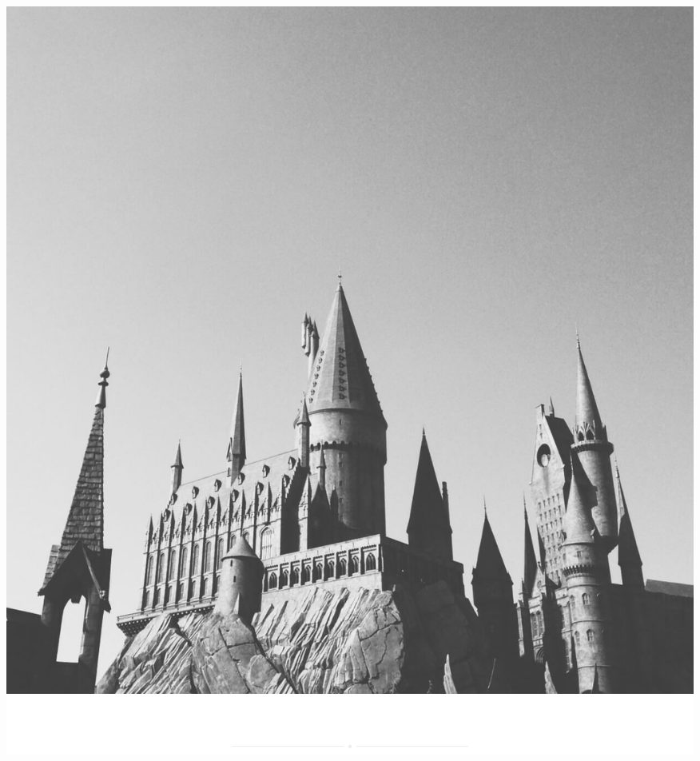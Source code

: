 ![](/images/osaka-3-2.jpg)

<p style="margin-top:50px; margin-bottom:50px; text-align:center; color:#eeeeee">—————————— • ——————————</p>
